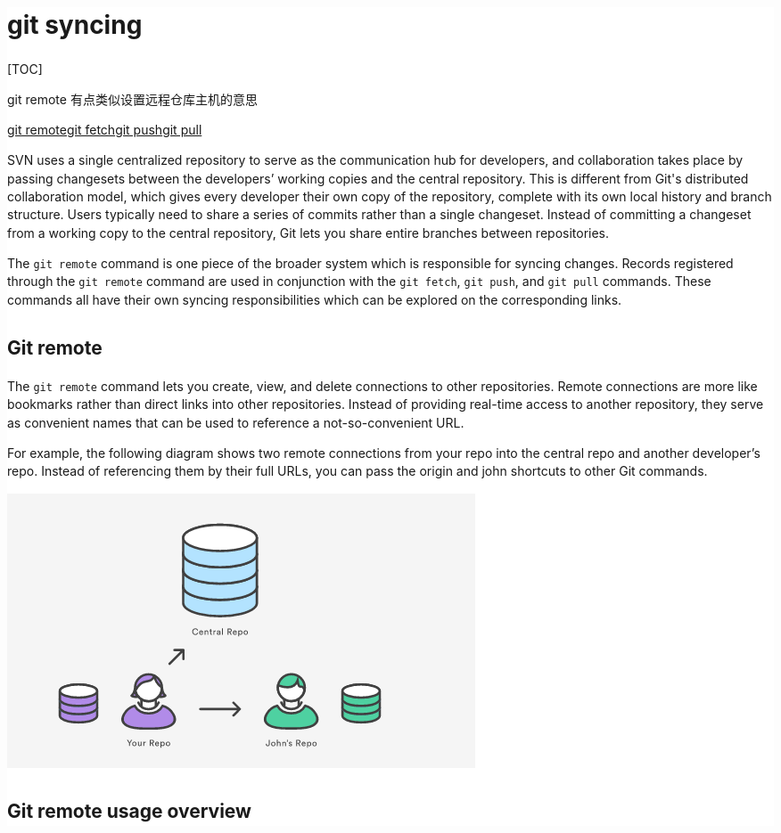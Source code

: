 # git syncing

[TOC]



git remote 有点类似设置远程仓库主机的意思

[git remote](https://www.atlassian.com/git/tutorials/syncing#)[git fetch](https://www.atlassian.com/git/tutorials/syncing/git-fetch)[git push](https://www.atlassian.com/git/tutorials/syncing/git-push)[git pull](https://www.atlassian.com/git/tutorials/syncing/git-pull)

SVN uses a single centralized repository to serve as the communication hub for developers, and collaboration takes place by passing changesets between the developers’ working copies and the central repository. This is different from Git's distributed collaboration model, which gives every developer their own copy of the repository, complete with its own local history and branch structure. Users typically need to share a series of commits rather than a single changeset. Instead of committing a changeset from a working copy to the central repository, Git lets you share entire branches between repositories.

The `git remote` command is one piece of the broader system which is responsible for syncing changes. Records registered through the `git remote` command are used in conjunction with the `git fetch`, `git push`, and `git pull` commands. These commands all have their own syncing responsibilities which can be explored on the corresponding links.

## Git remote

The `git remote` command lets you create, view, and delete connections to other repositories. Remote connections are more like bookmarks rather than direct links into other repositories. Instead of providing real-time access to another repository, they serve as convenient names that can be used to reference a not-so-convenient URL.

For example, the following diagram shows two remote connections from your repo into the central repo and another developer’s repo. Instead of referencing them by their full URLs, you can pass the origin and john shortcuts to other Git commands.

![1584847129852](./${img}\1584847129852.png)
## Git remote usage overview
